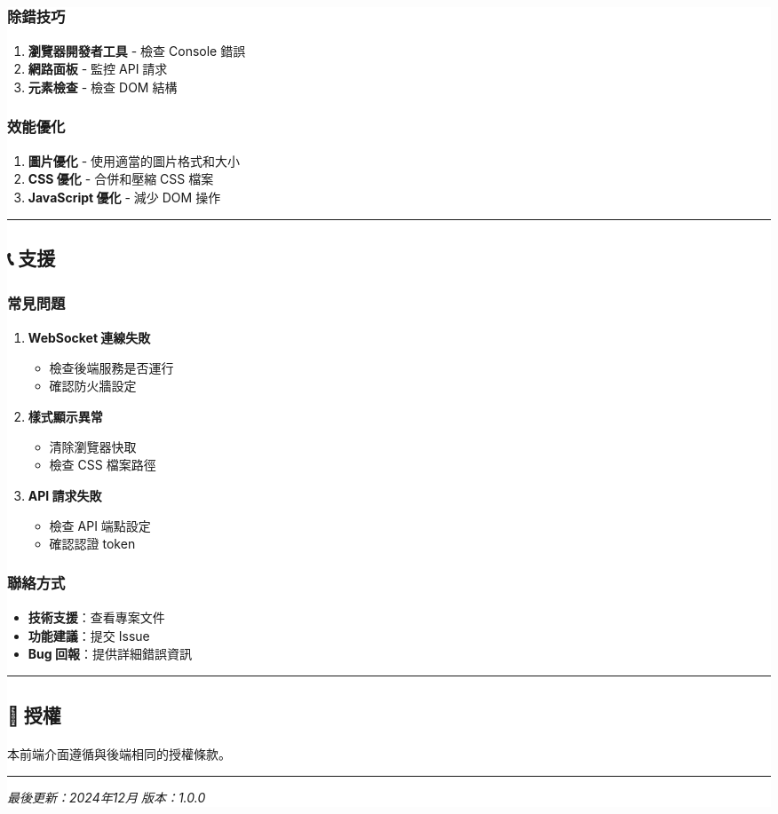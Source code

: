 ### 除錯技巧

1. **瀏覽器開發者工具** - 檢查 Console 錯誤
2. **網路面板** - 監控 API 請求
3. **元素檢查** - 檢查 DOM 結構

### 效能優化

1. **圖片優化** - 使用適當的圖片格式和大小
2. **CSS 優化** - 合併和壓縮 CSS 檔案
3. **JavaScript 優化** - 減少 DOM 操作

---

## 📞 支援

### 常見問題

1. **WebSocket 連線失敗**
   - 檢查後端服務是否運行
   - 確認防火牆設定

2. **樣式顯示異常**
   - 清除瀏覽器快取
   - 檢查 CSS 檔案路徑

3. **API 請求失敗**
   - 檢查 API 端點設定
   - 確認認證 token

### 聯絡方式

- **技術支援**：查看專案文件
- **功能建議**：提交 Issue
- **Bug 回報**：提供詳細錯誤資訊

---

## 📄 授權

本前端介面遵循與後端相同的授權條款。

---

*最後更新：2024年12月*
*版本：1.0.0* 
